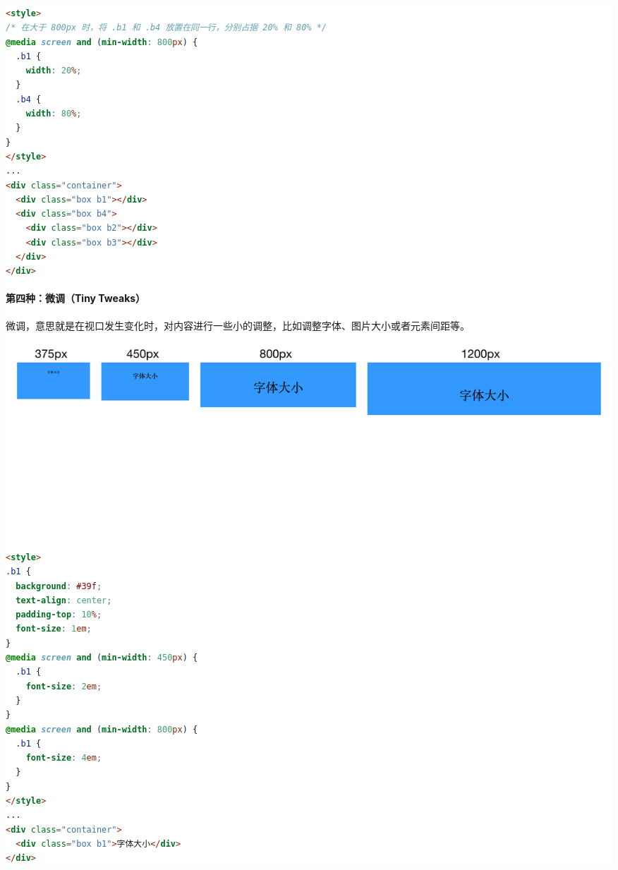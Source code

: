 ```html
<style>
/* 在大于 800px 时，将 .b1 和 .b4 放置在同一行，分别占据 20% 和 80% */
@media screen and (min-width: 800px) {
  .b1 {
    width: 20%;
  }
  .b4 {
    width: 80%;
  }
}
</style>
...
<div class="container">
  <div class="box b1"></div>
  <div class="box b4">
    <div class="box b2"></div>
    <div class="box b3"></div>
  </div>
</div>
```

#### 第四种：微调（Tiny Tweaks）

微调，意思就是在视口发生变化时，对内容进行一些小的调整，比如调整字体、图片大小或者元素间距等。

![字体微调示意图](./img/tiny_tweaks.png)

```html
<style>
.b1 {
  background: #39f;
  text-align: center;
  padding-top: 10%;
  font-size: 1em;
}
@media screen and (min-width: 450px) {
  .b1 {
    font-size: 2em;
  }
}
@media screen and (min-width: 800px) {
  .b1 {
    font-size: 4em;
  }
}
</style>
...
<div class="container">
  <div class="box b1">字体大小</div>
</div>
```